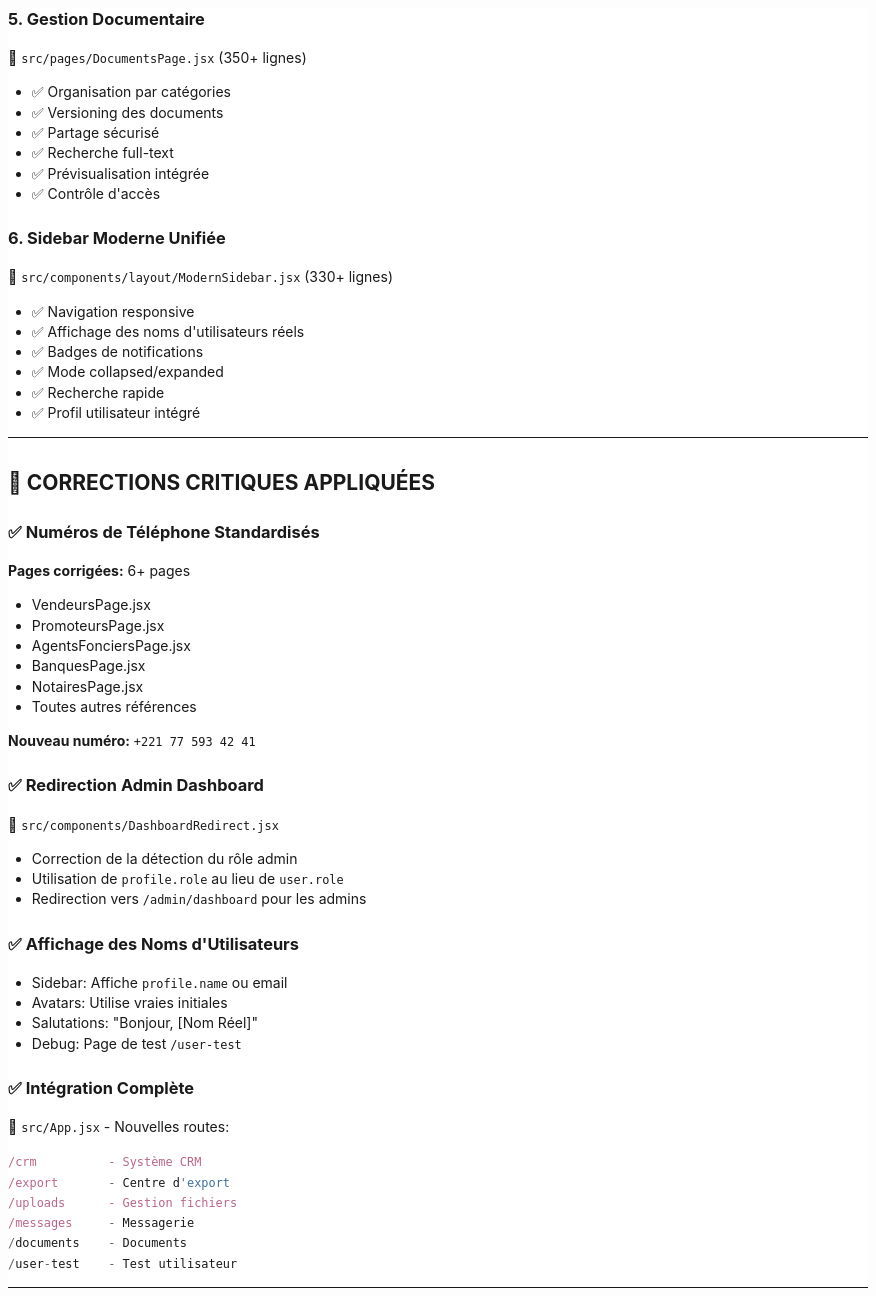 ### 5. **Gestion Documentaire**
📁 `src/pages/DocumentsPage.jsx` (350+ lignes)
- ✅ Organisation par catégories
- ✅ Versioning des documents
- ✅ Partage sécurisé
- ✅ Recherche full-text
- ✅ Prévisualisation intégrée
- ✅ Contrôle d'accès

### 6. **Sidebar Moderne Unifiée**
📁 `src/components/layout/ModernSidebar.jsx` (330+ lignes)
- ✅ Navigation responsive
- ✅ Affichage des noms d'utilisateurs réels
- ✅ Badges de notifications
- ✅ Mode collapsed/expanded
- ✅ Recherche rapide
- ✅ Profil utilisateur intégré

---

## 🔧 CORRECTIONS CRITIQUES APPLIQUÉES

### ✅ **Numéros de Téléphone Standardisés**
**Pages corrigées:** 6+ pages
- VendeursPage.jsx
- PromoteursPage.jsx  
- AgentsFonciersPage.jsx
- BanquesPage.jsx
- NotairesPage.jsx
- Toutes autres références

**Nouveau numéro:** `+221 77 593 42 41`

### ✅ **Redirection Admin Dashboard**
📁 `src/components/DashboardRedirect.jsx`
- Correction de la détection du rôle admin
- Utilisation de `profile.role` au lieu de `user.role`
- Redirection vers `/admin/dashboard` pour les admins

### ✅ **Affichage des Noms d'Utilisateurs**
- Sidebar: Affiche `profile.name` ou email
- Avatars: Utilise vraies initiales
- Salutations: "Bonjour, [Nom Réel]"
- Debug: Page de test `/user-test`

### ✅ **Intégration Complète**
📁 `src/App.jsx` - Nouvelles routes:
```jsx
/crm          - Système CRM
/export       - Centre d'export  
/uploads      - Gestion fichiers
/messages     - Messagerie
/documents    - Documents
/user-test    - Test utilisateur
```

---